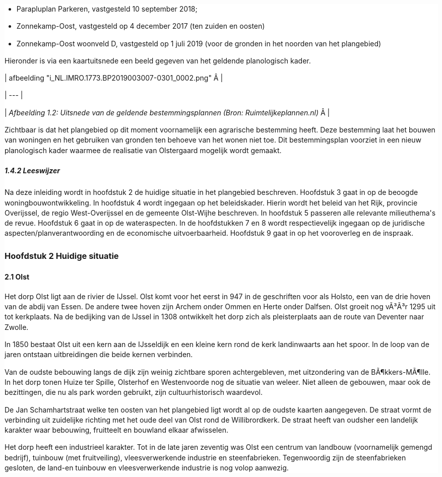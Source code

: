 * Parapluplan Parkeren, vastgesteld 10 september 2018;

* Zonnekamp\-Oost, vastgesteld op 4 december 2017 (ten zuiden en oosten)

* Zonnekamp\-Oost woonveld D, vastgesteld op 1 juli 2019 (voor de gronden in het noorden van het plangebied)

Hieronder is via een kaartuitsnede een beeld gegeven van het geldende planologisch kader.

| afbeelding "i_NL.IMRO.1773.BP2019003007-0301_0002.png"      Â |

| --- |

| *Afbeelding 1\.2: Uitsnede van de geldende bestemmingsplannen (Bron: Ruimtelijkeplannen.nl)*   Â |

Zichtbaar is dat het plangebied op dit moment voornamelijk een agrarische bestemming heeft. Deze bestemming laat het bouwen van woningen en het gebruiken van gronden ten behoeve van het wonen niet toe. Dit bestemmingsplan voorziet in een nieuw planologisch kader waarmee de realisatie van Olstergaard mogelijk wordt gemaakt.

##### 1\.4\.2 Leeswijzer

Na deze inleiding wordt in hoofdstuk 2 de huidige situatie in het plangebied beschreven. Hoofdstuk 3 gaat in op de beoogde woningbouwontwikkeling. In hoofdstuk 4 wordt ingegaan op het beleidskader. Hierin wordt het beleid van het Rijk, provincie Overijssel, de regio West\-Overijssel en de gemeente Olst\-Wijhe beschreven. In hoofdstuk 5 passeren alle relevante milieuthema's de revue. Hoofdstuk 6 gaat in op de wateraspecten. In de hoofdstukken 7 en 8 wordt respectievelijk ingegaan op de juridische aspecten/planverantwoording en de economische uitvoerbaarheid. Hoofdstuk 9 gaat in op het vooroverleg en de inspraak.

### Hoofdstuk 2 Huidige situatie

#### 2\.1 Olst

Het dorp Olst ligt aan de rivier de IJssel. Olst komt voor het eerst in 947 in de geschriften voor als Holsto, een van de drie hoven van de abdij van Essen. De andere twee hoven zijn Archem onder Ommen en Herte onder Dalfsen. Olst groeit nog vÃ³Ã³r 1295 uit tot kerkplaats. Na de bedijking van de IJssel in 1308 ontwikkelt het dorp zich als pleisterplaats aan de route van Deventer naar Zwolle.

In 1850 bestaat Olst uit een kern aan de IJsseldijk en een kleine kern rond de kerk landinwaarts aan het spoor. In de loop van de jaren ontstaan uitbreidingen die beide kernen verbinden.

Van de oudste bebouwing langs de dijk zijn weinig zichtbare sporen achtergebleven, met uitzondering van de BÃ¶kkers\-MÃ¶lle. In het dorp tonen Huize ter Spille, Olsterhof en Westenvoorde nog de situatie van weleer. Niet alleen de gebouwen, maar ook de bezittingen, die nu als park worden gebruikt, zijn cultuurhistorisch waardevol.

De Jan Schamhartstraat welke ten oosten van het plangebied ligt wordt al op de oudste kaarten aangegeven. De straat vormt de verbinding uit zuidelijke richting met het oude deel van Olst rond de Willibrordkerk. De straat heeft van oudsher een landelijk karakter waar bebouwing, fruitteelt en bouwland elkaar afwisselen.

Het dorp heeft een industrieel karakter. Tot in de late jaren zeventig was Olst een centrum van landbouw (voornamelijk gemengd bedrijf), tuinbouw (met fruitveiling), vleesverwerkende industrie en steenfabrieken. Tegenwoordig zijn de steenfabrieken gesloten, de land\-en tuinbouw en vleesverwerkende industrie is nog volop aanwezig.
